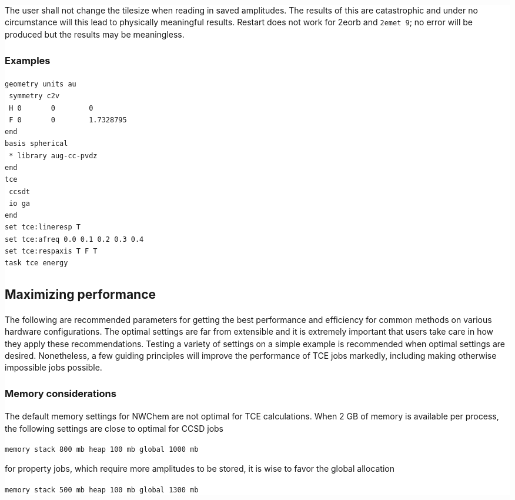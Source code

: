 The user shall not change the tilesize when reading in saved amplitudes.
The results of this are catastrophic and under no circumstance will this
lead to physically meaningful results. Restart does not work for 2eorb
and `2emet 9`; no error will be produced but the results may be
meaningless.

### Examples

```
geometry units au
 symmetry c2v
 H 0       0        0
 F 0       0        1.7328795
end
basis spherical
 * library aug-cc-pvdz
end
tce
 ccsdt
 io ga
end
set tce:lineresp T
set tce:afreq 0.0 0.1 0.2 0.3 0.4
set tce:respaxis T F T
task tce energy
```

## Maximizing performance

The following are recommended parameters for getting the best
performance and efficiency for common methods on various hardware
configurations. The optimal settings are far from extensible and it is
extremely important that users take care in how they apply these
recommendations. Testing a variety of settings on a simple example is
recommended when optimal settings are desired. Nonetheless, a few
guiding principles will improve the performance of TCE jobs markedly,
including making otherwise impossible jobs possible.

### Memory considerations

The default memory settings for NWChem are not optimal for TCE
calculations. When 2 GB of memory is available per process, the
following settings are close to optimal for CCSD jobs

```
memory stack 800 mb heap 100 mb global 1000 mb
```

for property jobs, which require more amplitudes to be stored, it is
wise to favor the global allocation

```
memory stack 500 mb heap 100 mb global 1300 mb
```
